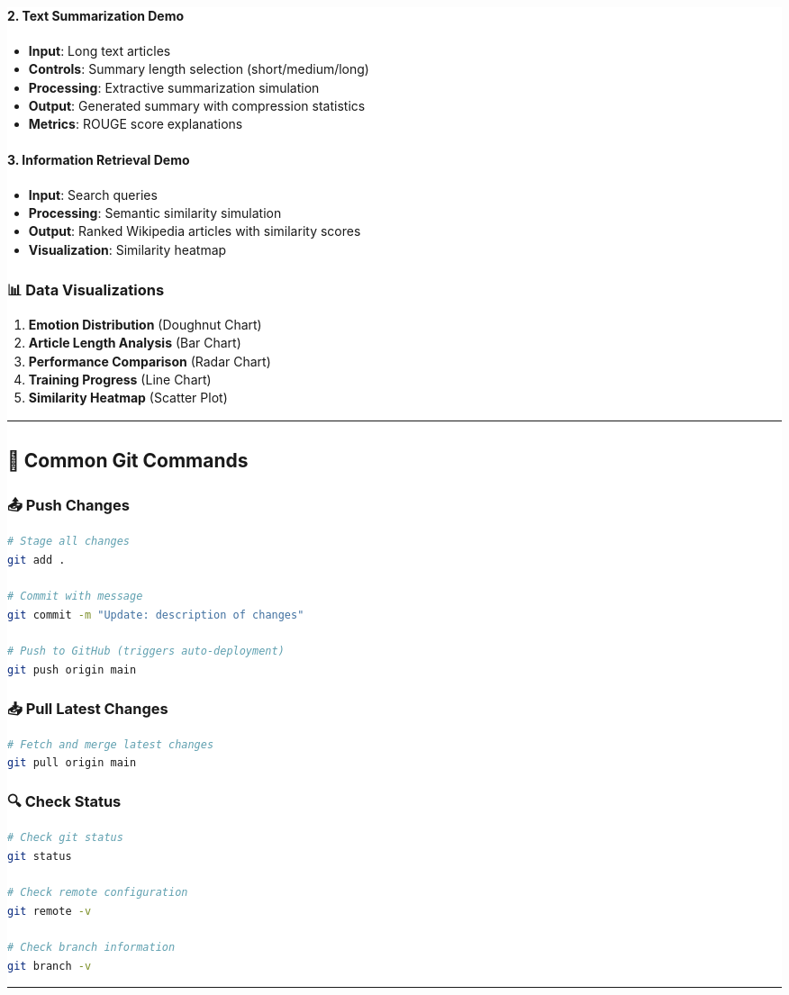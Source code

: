 #### **2. Text Summarization Demo**
- **Input**: Long text articles
- **Controls**: Summary length selection (short/medium/long)
- **Processing**: Extractive summarization simulation
- **Output**: Generated summary with compression statistics
- **Metrics**: ROUGE score explanations

#### **3. Information Retrieval Demo**
- **Input**: Search queries
- **Processing**: Semantic similarity simulation
- **Output**: Ranked Wikipedia articles with similarity scores
- **Visualization**: Similarity heatmap

### **📊 Data Visualizations**
1. **Emotion Distribution** (Doughnut Chart)
2. **Article Length Analysis** (Bar Chart)
3. **Performance Comparison** (Radar Chart)
4. **Training Progress** (Line Chart)
5. **Similarity Heatmap** (Scatter Plot)

---

## 🔄 Common Git Commands

### **📤 Push Changes**
```bash
# Stage all changes
git add .

# Commit with message
git commit -m "Update: description of changes"

# Push to GitHub (triggers auto-deployment)
git push origin main
```

### **📥 Pull Latest Changes**
```bash
# Fetch and merge latest changes
git pull origin main
```

### **🔍 Check Status**
```bash
# Check git status
git status

# Check remote configuration
git remote -v

# Check branch information
git branch -v
```

---